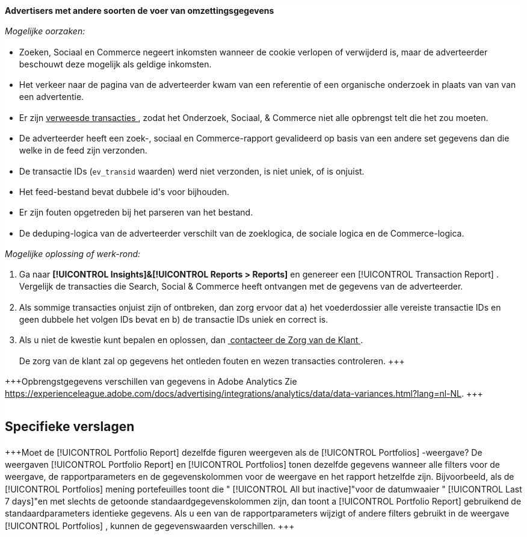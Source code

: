 **Advertisers met andere soorten de voer van omzettingsgegevens**

*Mogelijke oorzaken:*

* Zoeken, Sociaal en Commerce negeert inkomsten wanneer de cookie verlopen of verwijderd is, maar de adverteerder beschouwt deze mogelijk als geldige inkomsten.

* Het verkeer naar de pagina van de adverteerder kwam van een referentie of een organische onderzoek in plaats van van van een advertentie.

* Er zijn [&#x200B; verweesde transacties &#x200B;](/help/search-social-commerce/glossary.md#o-p), zodat het Onderzoek, Sociaal, &amp; Commerce niet alle opbrengst telt die het zou moeten.

* De adverteerder heeft een zoek-, sociaal en Commerce-rapport gevalideerd op basis van een andere set gegevens dan die welke in de feed zijn verzonden.

* De transactie IDs (`ev_transid` waarden) werd niet verzonden, is niet uniek, of is onjuist.

* Het feed-bestand bevat dubbele id&#39;s voor bijhouden.

* Er zijn fouten opgetreden bij het parseren van het bestand.

* De deduping-logica van de adverteerder verschilt van de zoeklogica, de sociale logica en de Commerce-logica.

*Mogelijke oplossing of werk-rond:*

1. Ga naar **[!UICONTROL Insights]&amp;[!UICONTROL Reports > Reports]** en genereer een [!UICONTROL Transaction Report] . Vergelijk de transacties die Search, Social &amp; Commerce heeft ontvangen met de gegevens van de adverteerder.

1. Als sommige transacties onjuist zijn of ontbreken, dan zorg ervoor dat a) het voederdossier alle vereiste transactie IDs en geen dubbele het volgen IDs bevat en b) de transactie IDs uniek en correct is.

1. Als u niet de kwestie kunt bepalen en oplossen, dan [&#x200B; contacteer de Zorg van de Klant &#x200B;](/help/search-social-commerce/get-help.md).

   De zorg van de klant zal op gegevens het ontleden fouten en wezen transacties controleren.
+++

+++Opbrengstgegevens verschillen van gegevens in Adobe Analytics
Zie [&#x200B; https://experienceleague.adobe.com/docs/advertising/integrations/analytics/data/data-variances.html?lang=nl-NL &#x200B;](https://experienceleague.adobe.com/docs/advertising/integrations/analytics/data/data-variances.html?lang=nl-NL).
+++

## Specifieke verslagen

+++Moet de [!UICONTROL Portfolio Report] dezelfde figuren weergeven als de [!UICONTROL Portfolios] -weergave?
De weergaven [!UICONTROL Portfolio Report] en [!UICONTROL Portfolios] tonen dezelfde gegevens wanneer alle filters voor de weergave, de rapportparameters en de gegevenskolommen voor de weergave en het rapport hetzelfde zijn. Bijvoorbeeld, als de [!UICONTROL Portfolios] mening portefeuilles toont die &quot; [!UICONTROL All but inactive]&quot;voor de datumwaaier &quot; [!UICONTROL Last 7 days]&quot;en met slechts de getoonde standaardgegevenskolommen zijn, dan toont a [!UICONTROL Portfolio Report] gebruikend de standaardparameters identieke gegevens. Als u een van de rapportparameters wijzigt of andere filters gebruikt in de weergave [!UICONTROL Portfolios] , kunnen de gegevenswaarden verschillen.
+++
